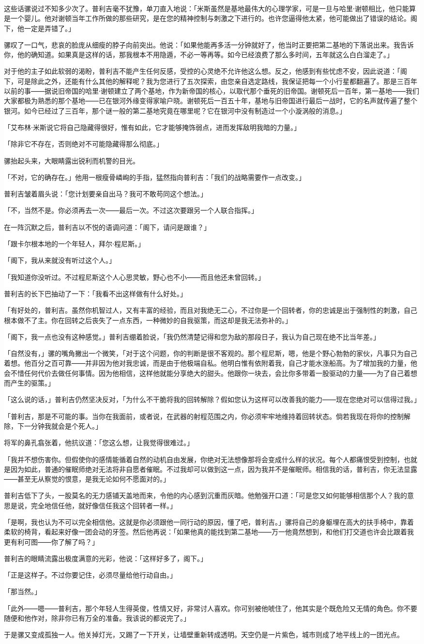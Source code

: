 这些话骡说过不知多少次了。普利吉毫不犹豫，单刀直入地说：「米斯虽然是基地最伟大的心理学家，可是一旦与哈里·谢顿相比，他只能算是一个婴儿。他对谢顿当年工作所做的那些研究，是在您的精神控制与刺激之下进行的。也许您逼得他太紧，他可能做出了错误的结论。阁下，他一定是弄错了。」

骡叹了一口气，悲哀的脸庞从细瘦的脖子向前突出。他说：「如果他能再多活一分钟就好了，他当时正要把第二基地的下落说出来。我告诉你，他的确知道。如果真是这样的话，那我根本不用隐遁，不必一等再等。如今已经浪费了那么多时间，五年就这么白白溜走了。」

对于他的主子如此软弱的渴盼，普利吉不能产生任何反感，受控的心灵绝不允许他这么想。反之，他感到有些忧虑不安，因此说道：「阁下，可是除此之外，还能有什么其他的解释呢？我为您进行了五次探索，由您亲自选定路线，我保证把每一个小行星都翻遍了。那是三百年以前的事——据说旧帝国的哈里·谢顿建立了两个基地，作为新帝国的核心，以取代那个垂死的旧帝国。谢顿死后一百年，第一基地——我们大家都极为熟悉的那个基地——已在银河外缘变得家喻户晓。谢顿死后一百五十年，基地与旧帝国进行最后一战时，它的名声就传遍了整个银河。如今已经过了三百年，那个谜一般的第二基地究竟在哪里呢？它在银河中没有制造过一个小漩涡般的消息。」

「艾布林·米斯说它将自己隐藏得很好，惟有如此，它才能够掩饰弱点，进而发挥敌明我暗的力量。」

「除非它不存在，否则绝对不可能隐藏得那么彻底。」

骡抬起头来，大眼睛露出锐利而机警的目光。

「不对，它的确存在。」他用一根瘦骨嶙峋的手指，猛然指向普利吉：「我们的战略需要作一点改变。」

普利吉皱着眉头说：「您计划要亲自出马？我可不敢苟同这个想法。」

「不，当然不是。你必须再去一次——最后一次。不过这次要跟另一个人联合指挥。」

在一阵沉默之后，普利吉以不悦的语调问道：「阁下，请问是跟谁？」

「跟卡尔根本地的一个年轻人，拜尔·程尼斯。」

「阁下，我从来就没有听过这个人。」

「我知道你没听过。不过程尼斯这个人心思灵敏，野心也不小——而且他还未曾回转。」

普利吉的长下巴抽动了一下：「我看不出这样做有什么好处。」

「有好处的，普利吉。虽然你机智过人，又有丰富的经验，而且对我绝无二心，不过你是一个回转者，你的忠诚是出于强制性的刺激，自己根本做不了主。你在回转之后丧失了一点东西，一种微妙的自我驱策，而这却是我无法弥补的。」

「阁下，我一点也没有这种感觉。」普利吉绷着脸说，「我仍然清楚记得和您为敌的那段日子，我认为自己现在绝不比当年差。」

「自然没有，」骡的嘴角撇出一个微笑，「对于这个问题，你的判断是很不客观的。那个程尼斯，嗯，他是个野心勃勃的家伙，凡事只为自己着想。他百分之百可靠——并非因为他对我忠诚，而是由于他极端自私。他明白惟有依附着我，自己才能水涨船高。为了增加我的力量，他会不惜任何代价去做任何事情。因为他相信，这样他就能分享绝大的甜头。他跟你一块去，会比你多带着一股驱动的力量——为了自己着想而产生的驱策。」

「这么说的话，」普利吉仍然坚决反对，「为什么不干脆将我的回转解除？假如您认为这样可以改善我的能力——现在您绝对可以信得过我。」

「普利吉，那是不可能的事。当你在我面前，或者说，在武器的射程范围之内，你必须牢牢地维持着回转状态。倘若我现在将你的控制解除，下一分钟我就会是个死人。」

将军的鼻孔翕张着，他抗议道：「您这么想，让我觉得很难过。」

「我并不想伤害你。但假使你的感情能循着自然的动机自由发展，你绝对无法想像那将会变成什么样的状况。每个人都痛恨受到控制，也就是因为如此，普通的催眠师绝对无法将非自愿者催眠。不过我却可以做到这一点，因为我并不是催眠师。相信我的话，普利吉，你无法显露——甚至无从察觉的恨意，是我无论如何不愿面对的。」

普利吉低下了头，一股莫名的无力感铺天盖地而来，令他的内心感到沉重而灰暗。他勉强开口道：「可是您又如何能够相信那个人？我的意思是说，完全地信任他，就好像信任我这个回转者一样。」

「是啊，我也认为不可以完全相信他。这就是你必须跟他一同行动的原因，懂了吧，普利吉。」骡将自己的身躯埋在高大的扶手椅中，靠着柔软的椅背，看起来好像一团会动的牙签。然后他再说：「如果他真的能找到第二基地——万一他竟然想到，和他们打交道也许会比跟着我更有利可图——你了解了吗？」

普利吉的眼睛流露出极度满意的光彩，他说：「这样好多了，阁下。」

「正是这样子。不过你要记住，必须尽量给他行动自由。」

「那当然。」

「此外——嗯——普利吉，那个年轻人生得英俊，性情又好，非常讨人喜欢。你可别被他唬住了，他其实是个既危险又无情的角色。你不要随便和他作对，除非你已有万全的准备。我该说的都说完了。」

于是骡又变成孤独一人。他关掉灯光，又踢了一下开关，让墙壁重新转成透明。天空仍是一片紫色，城市则成了地平线上的一团光点。
